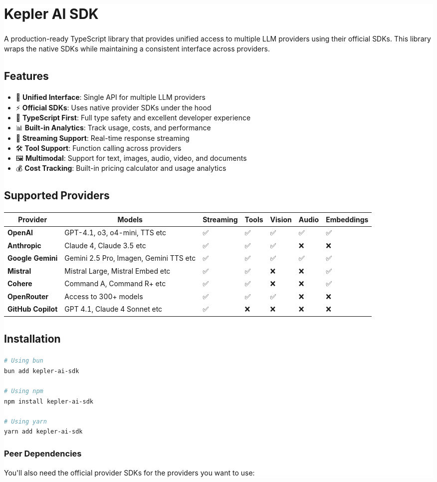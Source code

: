 # Kepler AI SDK

A production-ready TypeScript library that provides unified access to multiple LLM providers using their official SDKs. This library wraps the native SDKs while maintaining a consistent interface across providers.

## Features

- 🔧 **Unified Interface**: Single API for multiple LLM providers
- ⚡ **Official SDKs**: Uses native provider SDKs under the hood
- 🎯 **TypeScript First**: Full type safety and excellent developer experience
- 📊 **Built-in Analytics**: Track usage, costs, and performance
- 🔄 **Streaming Support**: Real-time response streaming
- 🛠️ **Tool Support**: Function calling across providers
- 🖼️ **Multimodal**: Support for text, images, audio, video, and documents
- 💰 **Cost Tracking**: Built-in pricing calculator and usage analytics

## Supported Providers

| Provider           | Models                                 | Streaming | Tools | Vision | Audio | Embeddings |
| ------------------ | -------------------------------------- | --------- | ----- | ------ | ----- | ---------- |
| **OpenAI**         | GPT-4.1, o3, o4-mini, TTS etc          | ✅         | ✅     | ✅      | ✅     | ✅          |
| **Anthropic**      | Claude 4, Claude 3.5 etc               | ✅         | ✅     | ✅      | ❌     | ❌          |
| **Google Gemini**  | Gemini 2.5 Pro, Imagen, Gemini TTS etc | ✅         | ✅     | ✅      | ✅     | ✅          |
| **Mistral**        | Mistral Large, Mistral Embed etc       | ✅         | ✅     | ❌      | ❌     | ✅          |
| **Cohere**         | Command A, Command R+ etc              | ✅         | ✅     | ❌      | ❌     | ✅          |
| **OpenRouter**     | Access to 300+ models                  | ✅         | ✅     | ✅      | ❌     | ❌          |
| **GitHub Copilot** | GPT 4.1, Claude 4 Sonnet etc           | ✅         | ❌     | ❌      | ❌     | ❌          |

## Installation

```bash
# Using bun
bun add kepler-ai-sdk

# Using npm
npm install kepler-ai-sdk

# Using yarn
yarn add kepler-ai-sdk
```

### Peer Dependencies

You'll also need the official provider SDKs for the providers you want to use:
